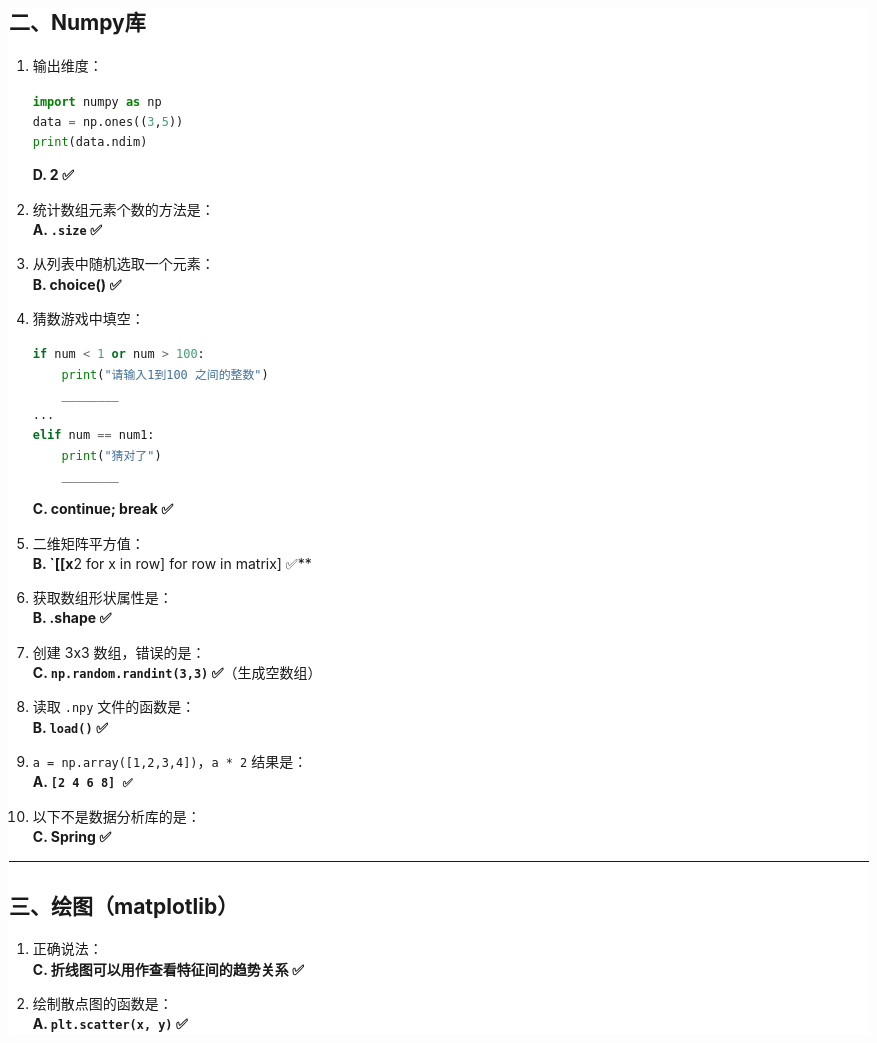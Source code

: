 
## 二、Numpy库

1. 输出维度：
    ```python
    import numpy as np
    data = np.ones((3,5))
    print(data.ndim)
    ```
    **D. 2 ✅**

2. 统计数组元素个数的方法是：  
   **A. `.size` ✅**  

3. 从列表中随机选取一个元素：  
   **B. choice() ✅**

4. 猜数游戏中填空：  
   ```python
   if num < 1 or num > 100:
       print("请输入1到100 之间的整数")
       ________
   ...
   elif num == num1:
       print("猜对了")
       ________
   ```  
   **C. continue; break ✅**

5. 二维矩阵平方值：  
   **B. `[[x**2 for x in row] for row in matrix] ✅**

6. 获取数组形状属性是：  
   **B. .shape ✅**

7. 创建 3x3 数组，错误的是：  
   **C. `np.random.randint(3,3)` ✅**（生成空数组）

8. 读取 `.npy` 文件的函数是：  
   **B. `load()` ✅**

9. `a = np.array([1,2,3,4])`，`a * 2` 结果是：  
   **A. `[2 4 6 8] ✅`**

10. 以下不是数据分析库的是：  
    **C. Spring ✅**

---

## 三、绘图（matplotlib）

1. 正确说法：  
   **C. 折线图可以用作查看特征间的趋势关系 ✅**

2. 绘制散点图的函数是：  
   **A. `plt.scatter(x, y)` ✅**
